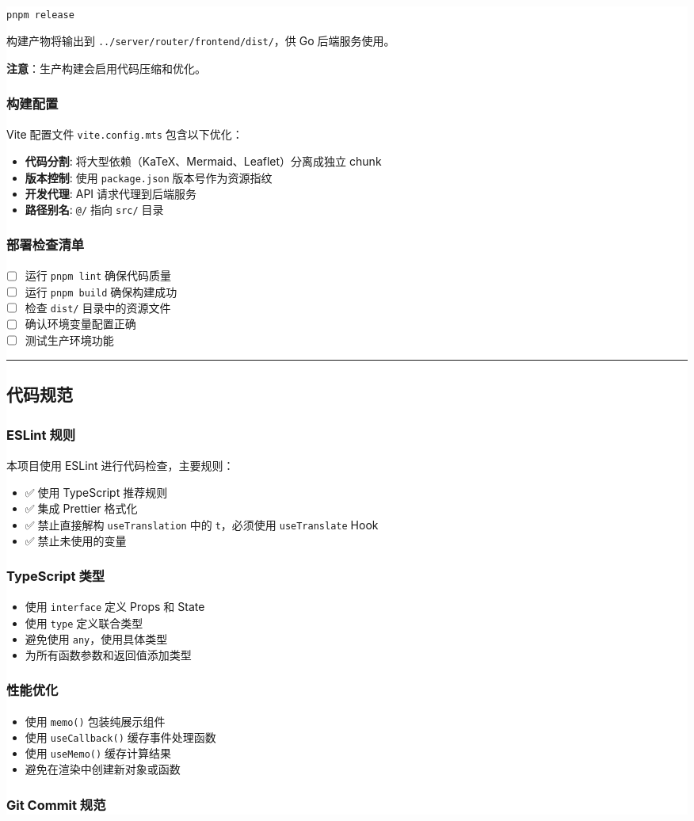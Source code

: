 ```bash
pnpm release
```

构建产物将输出到 `../server/router/frontend/dist/`，供 Go 后端服务使用。

**注意**：生产构建会启用代码压缩和优化。

### 构建配置

Vite 配置文件 `vite.config.mts` 包含以下优化：

- **代码分割**: 将大型依赖（KaTeX、Mermaid、Leaflet）分离成独立 chunk
- **版本控制**: 使用 `package.json` 版本号作为资源指纹
- **开发代理**: API 请求代理到后端服务
- **路径别名**: `@/` 指向 `src/` 目录

### 部署检查清单

- [ ] 运行 `pnpm lint` 确保代码质量
- [ ] 运行 `pnpm build` 确保构建成功
- [ ] 检查 `dist/` 目录中的资源文件
- [ ] 确认环境变量配置正确
- [ ] 测试生产环境功能

---

## 代码规范

### ESLint 规则

本项目使用 ESLint 进行代码检查，主要规则：

- ✅ 使用 TypeScript 推荐规则
- ✅ 集成 Prettier 格式化
- ✅ 禁止直接解构 `useTranslation` 中的 `t`，必须使用 `useTranslate` Hook
- ✅ 禁止未使用的变量

### TypeScript 类型

- 使用 `interface` 定义 Props 和 State
- 使用 `type` 定义联合类型
- 避免使用 `any`，使用具体类型
- 为所有函数参数和返回值添加类型

### 性能优化

- 使用 `memo()` 包装纯展示组件
- 使用 `useCallback()` 缓存事件处理函数
- 使用 `useMemo()` 缓存计算结果
- 避免在渲染中创建新对象或函数

### Git Commit 规范
